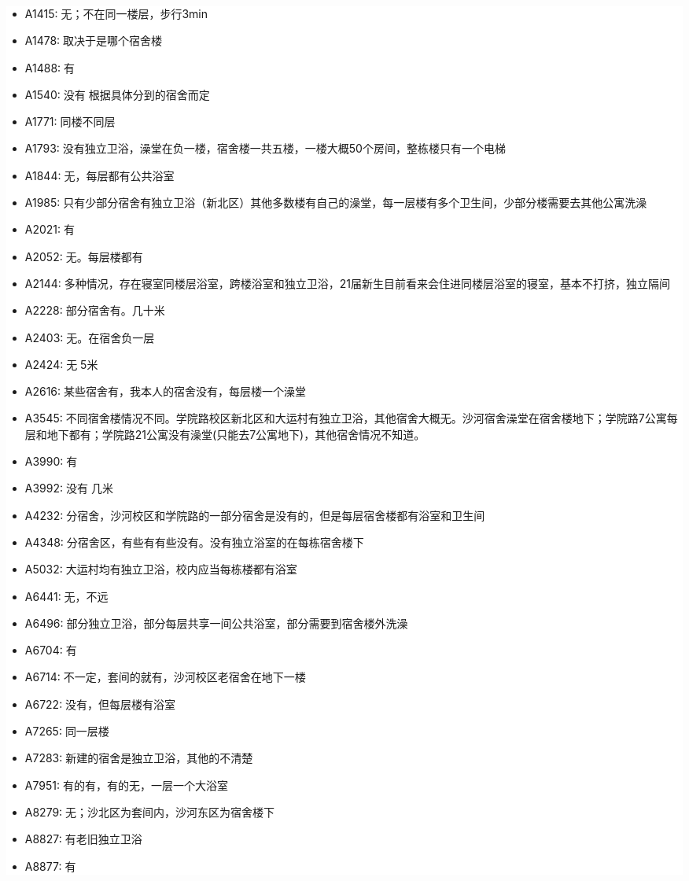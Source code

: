 - A1415: 无；不在同一楼层，步行3min

- A1478: 取决于是哪个宿舍楼

- A1488: 有

- A1540: 没有 根据具体分到的宿舍而定

- A1771: 同楼不同层

- A1793: 没有独立卫浴，澡堂在负一楼，宿舍楼一共五楼，一楼大概50个房间，整栋楼只有一个电梯

- A1844: 无，每层都有公共浴室

- A1985: 只有少部分宿舍有独立卫浴（新北区）其他多数楼有自己的澡堂，每一层楼有多个卫生间，少部分楼需要去其他公寓洗澡

- A2021: 有

- A2052: 无。每层楼都有

- A2144: 多种情况，存在寝室同楼层浴室，跨楼浴室和独立卫浴，21届新生目前看来会住进同楼层浴室的寝室，基本不打挤，独立隔间

- A2228: 部分宿舍有。几十米

- A2403: 无。在宿舍负一层

- A2424: 无 5米

- A2616: 某些宿舍有，我本人的宿舍没有，每层楼一个澡堂

- A3545: 不同宿舍楼情况不同。学院路校区新北区和大运村有独立卫浴，其他宿舍大概无。沙河宿舍澡堂在宿舍楼地下；学院路7公寓每层和地下都有；学院路21公寓没有澡堂(只能去7公寓地下)，其他宿舍情况不知道。

- A3990: 有

- A3992: 没有 几米

- A4232: 分宿舍，沙河校区和学院路的一部分宿舍是没有的，但是每层宿舍楼都有浴室和卫生间

- A4348: 分宿舍区，有些有有些没有。没有独立浴室的在每栋宿舍楼下

- A5032: 大运村均有独立卫浴，校内应当每栋楼都有浴室

- A6441: 无，不远

- A6496: 部分独立卫浴，部分每层共享一间公共浴室，部分需要到宿舍楼外洗澡

- A6704: 有

- A6714: 不一定，套间的就有，沙河校区老宿舍在地下一楼

- A6722: 没有，但每层楼有浴室

- A7265: 同一层楼

- A7283: 新建的宿舍是独立卫浴，其他的不清楚

- A7951: 有的有，有的无，一层一个大浴室

- A8279: 无；沙北区为套间内，沙河东区为宿舍楼下

- A8827: 有老旧独立卫浴

- A8877: 有
